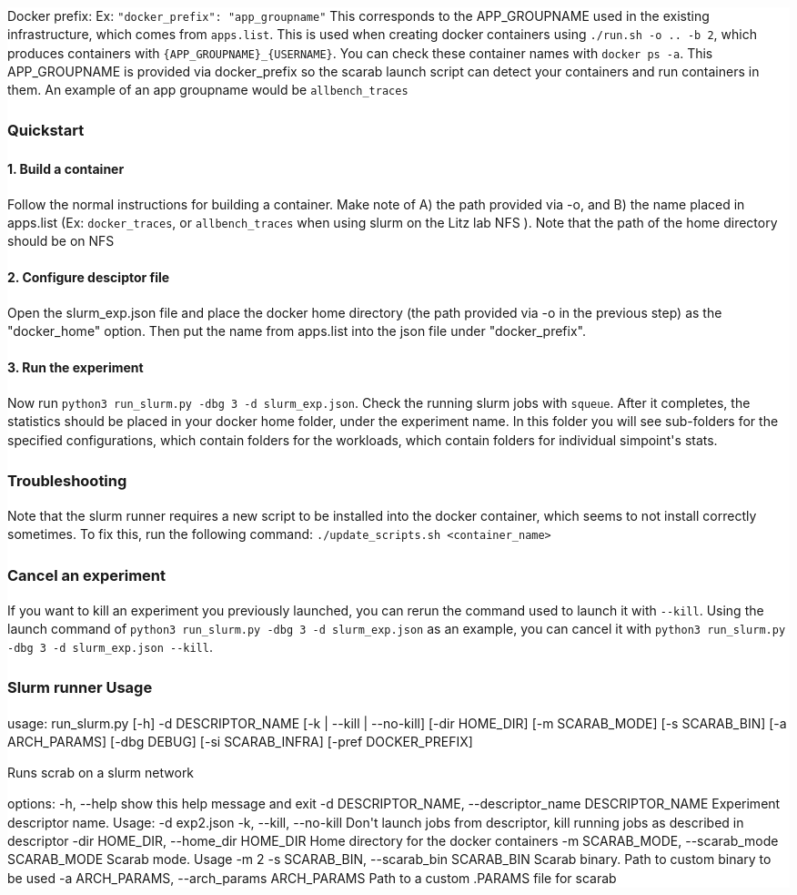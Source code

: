 Docker prefix:
Ex: `"docker_prefix": "app_groupname"`
This corresponds to the APP_GROUPNAME used in the existing infrastructure, which comes from `apps.list`. This is used when creating docker containers using `./run.sh -o .. -b 2`, which produces containers with `{APP_GROUPNAME}_{USERNAME}`. You can check these container names with `docker ps -a`. This APP_GROUPNAME is provided via docker_prefix so the scarab launch script can detect your containers and run containers in them. An example of an app groupname would be `allbench_traces`

### Quickstart

#### 1. Build a container
Follow the normal instructions for building a container. Make note of A) the path provided via -o, and B) the name placed in apps.list (Ex: `docker_traces`, or `allbench_traces` when using slurm on the Litz lab NFS  ).
Note that the path of the home directory should be on NFS

#### 2. Configure desciptor file
Open the slurm_exp.json file and place the docker home directory (the path provided via -o in the previous step) as the "docker_home" option. Then put the name from apps.list into the json file under "docker_prefix".

#### 3. Run the experiment
Now run `python3 run_slurm.py -dbg 3 -d slurm_exp.json`. Check the running slurm jobs with `squeue`. After it completes, the statistics should be placed in your docker home folder, under the experiment name. In this folder you will see sub-folders for the specified configurations, which contain folders for the workloads, which contain folders for individual simpoint's stats.

### Troubleshooting
Note that the slurm runner requires a new script to be installed into the docker container, which seems to not install correctly sometimes. To fix this, run the following command:
`./update_scripts.sh <container_name>`

### Cancel an experiment
If you want to kill an experiment you previously launched, you can rerun the command used to launch it with `--kill`. Using the launch command of `python3 run_slurm.py -dbg 3 -d slurm_exp.json` as an example, you can cancel it with `python3 run_slurm.py -dbg 3 -d slurm_exp.json --kill`.

### Slurm runner Usage
usage: run_slurm.py [-h] -d DESCRIPTOR_NAME 
                    [-k | --kill | --no-kill]
                    [-dir HOME_DIR] 
                    [-m SCARAB_MODE] 
                    [-s SCARAB_BIN] 
                    [-a ARCH_PARAMS] 
                    [-dbg DEBUG] 
                    [-si SCARAB_INFRA] 
                    [-pref DOCKER_PREFIX]

Runs scrab on a slurm network

options:
  -h, --help            show this help message and exit
  -d DESCRIPTOR_NAME, --descriptor_name DESCRIPTOR_NAME
                        Experiment descriptor name. Usage: -d exp2.json
  -k, --kill, --no-kill
                        Don't launch jobs from descriptor, kill running jobs as described in descriptor
  -dir HOME_DIR, --home_dir HOME_DIR
                        Home directory for the docker containers
  -m SCARAB_MODE, --scarab_mode SCARAB_MODE
                        Scarab mode. Usage -m 2
  -s SCARAB_BIN, --scarab_bin SCARAB_BIN
                        Scarab binary. Path to custom binary to be used
  -a ARCH_PARAMS, --arch_params ARCH_PARAMS
                        Path to a custom <architecture>.PARAMS file for scarab